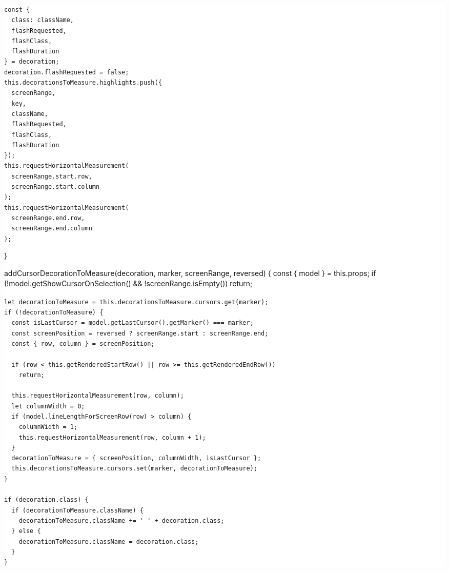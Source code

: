     const {
      class: className,
      flashRequested,
      flashClass,
      flashDuration
    } = decoration;
    decoration.flashRequested = false;
    this.decorationsToMeasure.highlights.push({
      screenRange,
      key,
      className,
      flashRequested,
      flashClass,
      flashDuration
    });
    this.requestHorizontalMeasurement(
      screenRange.start.row,
      screenRange.start.column
    );
    this.requestHorizontalMeasurement(
      screenRange.end.row,
      screenRange.end.column
    );
  }

  addCursorDecorationToMeasure(decoration, marker, screenRange, reversed) {
    const { model } = this.props;
    if (!model.getShowCursorOnSelection() && !screenRange.isEmpty()) return;

    let decorationToMeasure = this.decorationsToMeasure.cursors.get(marker);
    if (!decorationToMeasure) {
      const isLastCursor = model.getLastCursor().getMarker() === marker;
      const screenPosition = reversed ? screenRange.start : screenRange.end;
      const { row, column } = screenPosition;

      if (row < this.getRenderedStartRow() || row >= this.getRenderedEndRow())
        return;

      this.requestHorizontalMeasurement(row, column);
      let columnWidth = 0;
      if (model.lineLengthForScreenRow(row) > column) {
        columnWidth = 1;
        this.requestHorizontalMeasurement(row, column + 1);
      }
      decorationToMeasure = { screenPosition, columnWidth, isLastCursor };
      this.decorationsToMeasure.cursors.set(marker, decorationToMeasure);
    }

    if (decoration.class) {
      if (decorationToMeasure.className) {
        decorationToMeasure.className += ' ' + decoration.class;
      } else {
        decorationToMeasure.className = decoration.class;
      }
    }

